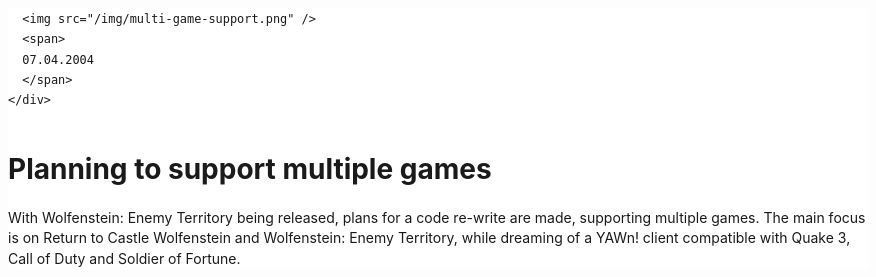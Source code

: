       <img src="/img/multi-game-support.png" />
      <span>
      07.04.2004
      </span>
    </div>
  </div>
  <div class="details">
    <div>
      <h1>Planning to support multiple games</h1>
      <p>With Wolfenstein: Enemy Territory being released, plans for a code re-write are made, supporting multiple games. The main focus is on Return to Castle Wolfenstein and Wolfenstein: Enemy Territory, while dreaming of a YAWn! client compatible with Quake 3, Call of Duty and Soldier of Fortune.</p>